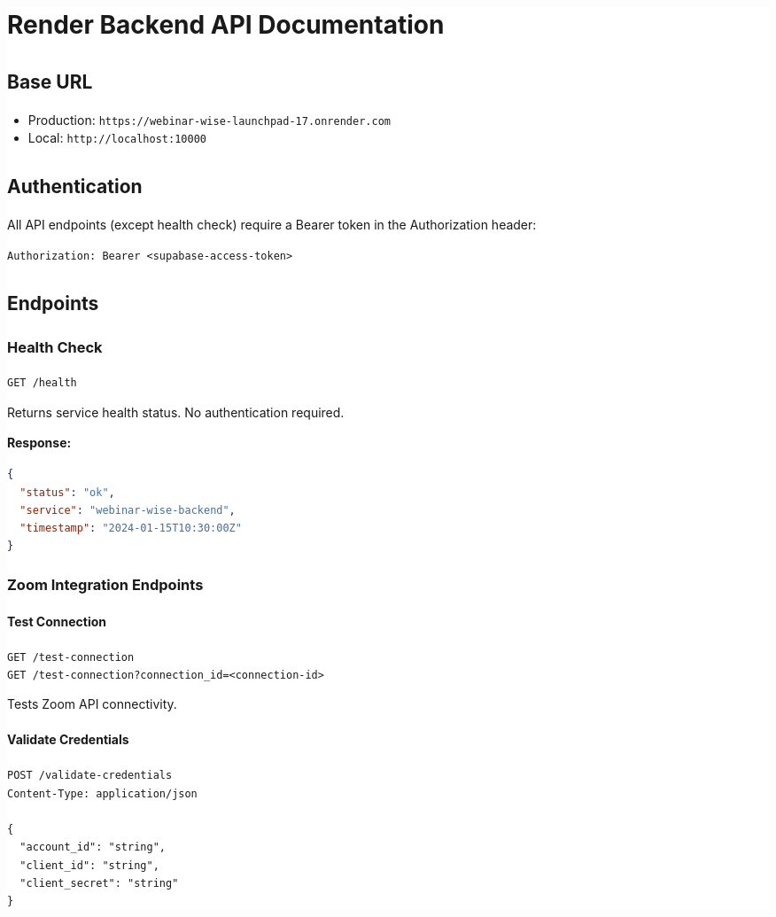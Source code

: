 # Render Backend API Documentation

## Base URL
- Production: `https://webinar-wise-launchpad-17.onrender.com`
- Local: `http://localhost:10000`

## Authentication
All API endpoints (except health check) require a Bearer token in the Authorization header:
```
Authorization: Bearer <supabase-access-token>
```

## Endpoints

### Health Check
```
GET /health
```
Returns service health status. No authentication required.

**Response:**
```json
{
  "status": "ok",
  "service": "webinar-wise-backend",
  "timestamp": "2024-01-15T10:30:00Z"
}
```

### Zoom Integration Endpoints

#### Test Connection
```
GET /test-connection
GET /test-connection?connection_id=<connection-id>
```
Tests Zoom API connectivity.

#### Validate Credentials
```
POST /validate-credentials
Content-Type: application/json

{
  "account_id": "string",
  "client_id": "string",
  "client_secret": "string"
}
```
